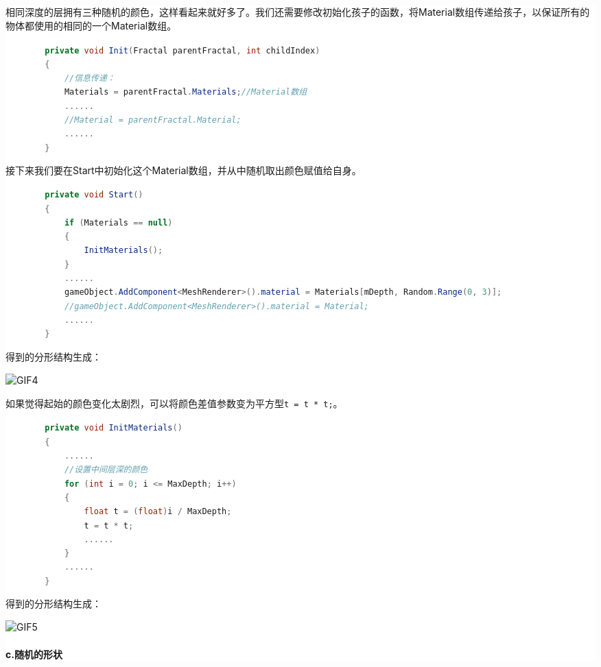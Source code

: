 相同深度的层拥有三种随机的颜色，这样看起来就好多了。我们还需要修改初始化孩子的函数，将Material数组传递给孩子，以保证所有的物体都使用的相同的一个Material数组。

```csharp
        private void Init(Fractal parentFractal, int childIndex)
        {
            //信息传递：
            Materials = parentFractal.Materials;//Material数组
            ......
            //Material = parentFractal.Material;
            ......
        }
```

接下来我们要在Start中初始化这个Material数组，并从中随机取出颜色赋值给自身。

```csharp
        private void Start()
        {
            if (Materials == null)
            {
                InitMaterials();
            }
            ......
            gameObject.AddComponent<MeshRenderer>().material = Materials[mDepth, Random.Range(0, 3)];
            //gameObject.AddComponent<MeshRenderer>().material = Material;
            ......
        }
```

得到的分形结构生成：

![GIF4](https://huskytgame.github.io/images/in-post/basics/2019-09-10-基础--分形/FractalAnim03.gif)

如果觉得起始的颜色变化太剧烈，可以将颜色差值参数变为平方型`t = t * t;`。

```csharp
        private void InitMaterials()
        {
            ......
            //设置中间层深的颜色
            for (int i = 0; i <= MaxDepth; i++)
            {
                float t = (float)i / MaxDepth;
                t = t * t;
                ......
            }
            ......
        }
```

得到的分形结构生成：

![GIF5](https://huskytgame.github.io/images/in-post/basics/2019-09-10-基础--分形/FractalAnim04.gif)

#### c.随机的形状


[^这是什么Shader？]: 这是Unity老版本中的Shader，新版本已经被弃用了，所以放在了Legacy(遗留)中。Specular(高光)使用的是较为简单的光照模型，渲染出来的效果较为简陋；现在Unity默认使用的是Standard(标准)，使用的是基于物理的光照模型，渲染出来的效果较好，同时也比较消耗性能。由于本篇我们需要构建大量简单物体，对物体光照效果要求几乎没有，所以我们使用Specular就够了。
[^检视面板中为什么没有MeshFilter和MeshRenderer组件？]: 因为我们是在Start中为其添加的MeshFilter和MeshRenderer组件，所以只有在程序运行时，通过Start方法才会为场景中的"Fractal"物体创建这两个组件。
[^什么是递归出口？]: 就是停止递归调用的条件，在此条件下我们会终止递归调用，防止无限循环。
[^递归深度设置多少合适？]: 递归深度设置的越深，场景中生成的物体就会越多，成指数爆炸式增长，所以递归深度不宜设置过高，最高不能超过6，一般设置4~5比较合适。如果觉得机器运行起来太慢的话，可以适当减小递归深度。
[^为什么使用二维数组，而不是一维数组？]: 如果使用一维数组，那么我们相同深度的层拥有的颜色就一样了，这样还是不够随机。我们希望即使是相同层也拥有不同的随机的颜色，所以我们增加一个维度，来记录相同层深的物体可随机的颜色。